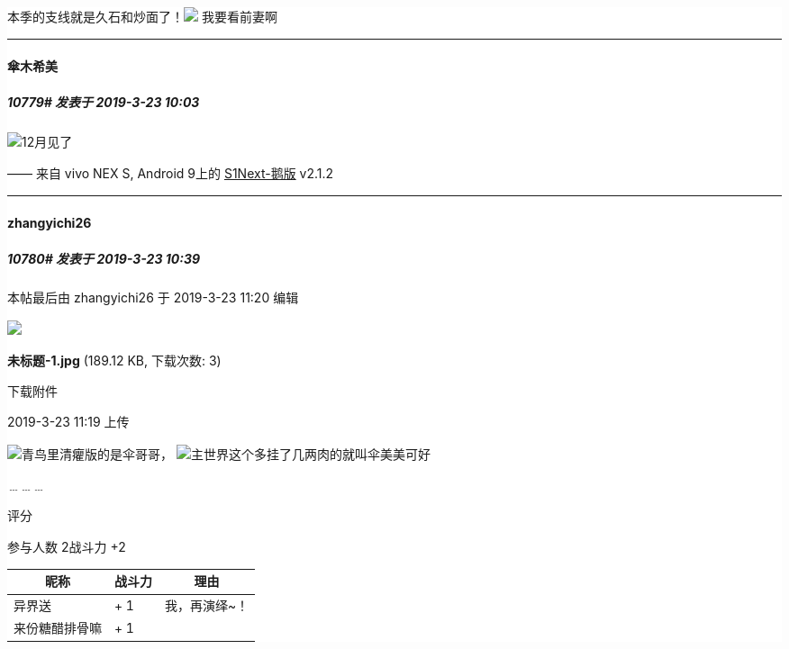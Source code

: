 本季的支线就是久石和炒面了！<img src="https://static.saraba1st.com/image/smiley/face2017/065.png" referrerpolicy="no-referrer">
我要看前妻啊







-----

####  傘木希美  
##### 10779#       发表于 2019-3-23 10:03



<img src="https://static.saraba1st.com/image/smiley/face2017/018.png" referrerpolicy="no-referrer">12月见了

—— 来自 vivo NEX S, Android 9上的 [S1Next-鹅版](https://github.com/ykrank/S1-Next/releases) v2.1.2







-----

####  zhangyichi26  
##### 10780#       发表于 2019-3-23 10:39



 本帖最后由 zhangyichi26 于 2019-3-23 11:20 编辑 


<img src="https://img.saraba1st.com/forum/201903/23/111949rlk8e6fcbcmopsbs.jpg" referrerpolicy="no-referrer">


<strong>未标题-1.jpg</strong> (189.12 KB, 下载次数: 3)

下载附件

2019-3-23 11:19 上传





<img src="https://static.saraba1st.com/image/smiley/face2017/074.png" referrerpolicy="no-referrer">青鸟里清癯版的是伞哥哥，
<img src="https://static.saraba1st.com/image/smiley/face2017/077.png" referrerpolicy="no-referrer">主世界这个多挂了几两肉的就叫伞美美可好



﹍﹍﹍

评分





 参与人数 2战斗力 +2

|昵称|战斗力|理由|
|----|---|---|
| 异界送| + 1|我，再演绎~！|
| 来份糖醋排骨嘛| + 1||
